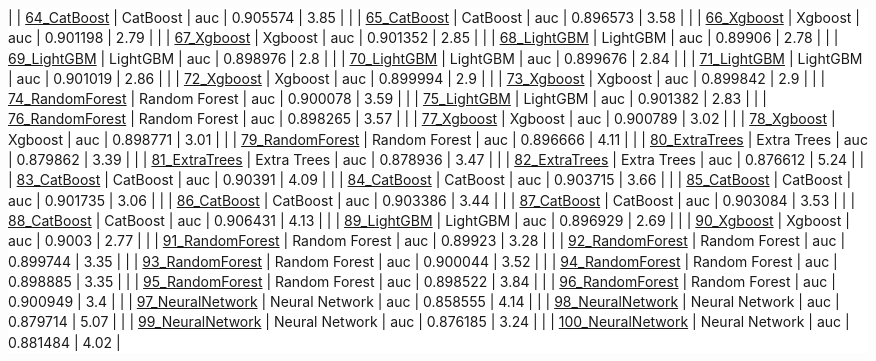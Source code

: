 |              | [64_CatBoost](64_CatBoost/README.md)                               | CatBoost       | auc           |       0.905574 |         3.85 |
|              | [65_CatBoost](65_CatBoost/README.md)                               | CatBoost       | auc           |       0.896573 |         3.58 |
|              | [66_Xgboost](66_Xgboost/README.md)                                 | Xgboost        | auc           |       0.901198 |         2.79 |
|              | [67_Xgboost](67_Xgboost/README.md)                                 | Xgboost        | auc           |       0.901352 |         2.85 |
|              | [68_LightGBM](68_LightGBM/README.md)                               | LightGBM       | auc           |       0.89906  |         2.78 |
|              | [69_LightGBM](69_LightGBM/README.md)                               | LightGBM       | auc           |       0.898976 |         2.8  |
|              | [70_LightGBM](70_LightGBM/README.md)                               | LightGBM       | auc           |       0.899676 |         2.84 |
|              | [71_LightGBM](71_LightGBM/README.md)                               | LightGBM       | auc           |       0.901019 |         2.86 |
|              | [72_Xgboost](72_Xgboost/README.md)                                 | Xgboost        | auc           |       0.899994 |         2.9  |
|              | [73_Xgboost](73_Xgboost/README.md)                                 | Xgboost        | auc           |       0.899842 |         2.9  |
|              | [74_RandomForest](74_RandomForest/README.md)                       | Random Forest  | auc           |       0.900078 |         3.59 |
|              | [75_LightGBM](75_LightGBM/README.md)                               | LightGBM       | auc           |       0.901382 |         2.83 |
|              | [76_RandomForest](76_RandomForest/README.md)                       | Random Forest  | auc           |       0.898265 |         3.57 |
|              | [77_Xgboost](77_Xgboost/README.md)                                 | Xgboost        | auc           |       0.900789 |         3.02 |
|              | [78_Xgboost](78_Xgboost/README.md)                                 | Xgboost        | auc           |       0.898771 |         3.01 |
|              | [79_RandomForest](79_RandomForest/README.md)                       | Random Forest  | auc           |       0.896666 |         4.11 |
|              | [80_ExtraTrees](80_ExtraTrees/README.md)                           | Extra Trees    | auc           |       0.879862 |         3.39 |
|              | [81_ExtraTrees](81_ExtraTrees/README.md)                           | Extra Trees    | auc           |       0.878936 |         3.47 |
|              | [82_ExtraTrees](82_ExtraTrees/README.md)                           | Extra Trees    | auc           |       0.876612 |         5.24 |
|              | [83_CatBoost](83_CatBoost/README.md)                               | CatBoost       | auc           |       0.90391  |         4.09 |
|              | [84_CatBoost](84_CatBoost/README.md)                               | CatBoost       | auc           |       0.903715 |         3.66 |
|              | [85_CatBoost](85_CatBoost/README.md)                               | CatBoost       | auc           |       0.901735 |         3.06 |
|              | [86_CatBoost](86_CatBoost/README.md)                               | CatBoost       | auc           |       0.903386 |         3.44 |
|              | [87_CatBoost](87_CatBoost/README.md)                               | CatBoost       | auc           |       0.903084 |         3.53 |
|              | [88_CatBoost](88_CatBoost/README.md)                               | CatBoost       | auc           |       0.906431 |         4.13 |
|              | [89_LightGBM](89_LightGBM/README.md)                               | LightGBM       | auc           |       0.896929 |         2.69 |
|              | [90_Xgboost](90_Xgboost/README.md)                                 | Xgboost        | auc           |       0.9003   |         2.77 |
|              | [91_RandomForest](91_RandomForest/README.md)                       | Random Forest  | auc           |       0.89923  |         3.28 |
|              | [92_RandomForest](92_RandomForest/README.md)                       | Random Forest  | auc           |       0.899744 |         3.35 |
|              | [93_RandomForest](93_RandomForest/README.md)                       | Random Forest  | auc           |       0.900044 |         3.52 |
|              | [94_RandomForest](94_RandomForest/README.md)                       | Random Forest  | auc           |       0.898885 |         3.35 |
|              | [95_RandomForest](95_RandomForest/README.md)                       | Random Forest  | auc           |       0.898522 |         3.84 |
|              | [96_RandomForest](96_RandomForest/README.md)                       | Random Forest  | auc           |       0.900949 |         3.4  |
|              | [97_NeuralNetwork](97_NeuralNetwork/README.md)                     | Neural Network | auc           |       0.858555 |         4.14 |
|              | [98_NeuralNetwork](98_NeuralNetwork/README.md)                     | Neural Network | auc           |       0.879714 |         5.07 |
|              | [99_NeuralNetwork](99_NeuralNetwork/README.md)                     | Neural Network | auc           |       0.876185 |         3.24 |
|              | [100_NeuralNetwork](100_NeuralNetwork/README.md)                   | Neural Network | auc           |       0.881484 |         4.02 |